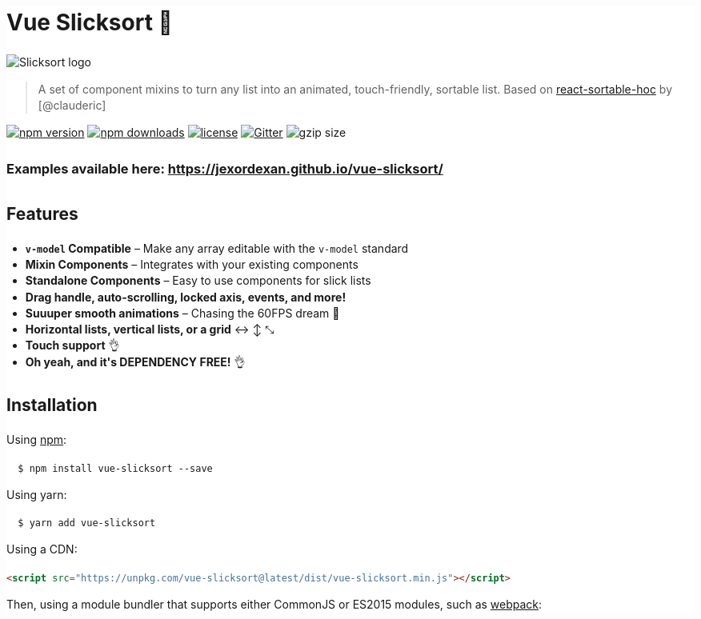 # Vue Slicksort 🖖

![Slicksort logo](/logo/logomark.png)

> A set of component mixins to turn any list into an animated, touch-friendly, sortable list.
> Based on [react-sortable-hoc](https://github.com/clauderic/react-sortable-hoc) by [@clauderic]

[![npm version](https://img.shields.io/npm/v/vue-slicksort.svg)](https://www.npmjs.com/package/vue-slicksort)
[![npm downloads](https://img.shields.io/npm/dm/vue-slicksort.svg)](https://www.npmjs.com/package/vue-slicksort)
[![license](https://img.shields.io/github/license/mashape/apistatus.svg?maxAge=2592000)](https://github.com/Jexordexan/vue-slicksort/blob/master/LICENSE)
[![Gitter](https://badges.gitter.im/vue-slicksort/Lobby.svg)](https://gitter.im/vue-slicksort/Lobby?utm_source=badge&utm_medium=badge&utm_campaign=pr-badge&utm_content=badge)
![gzip size](http://img.badgesize.io/https://npmcdn.com/vue-slicksort?compression=gzip)

### Examples available here: <a href="https://jexordexan.github.io/vue-slicksort/">https://jexordexan.github.io/vue-slicksort/</a>

## Features

- **`v-model` Compatible** – Make any array editable with the `v-model` standard
- **Mixin Components** – Integrates with your existing components
- **Standalone Components** – Easy to use components for slick lists
- **Drag handle, auto-scrolling, locked axis, events, and more!**
- **Suuuper smooth animations** – Chasing the 60FPS dream 🌈
- **Horizontal lists, vertical lists, or a grid** ↔ ↕ ⤡
- **Touch support** 👌
- **Oh yeah, and it's DEPENDENCY FREE!** 👌

## Installation

Using [npm](https://www.npmjs.com/package/vue-slicksort):

```
  $ npm install vue-slicksort --save
```

Using yarn:

```
  $ yarn add vue-slicksort
```

Using a CDN:

```html
<script src="https://unpkg.com/vue-slicksort@latest/dist/vue-slicksort.min.js"></script>
```

Then, using a module bundler that supports either CommonJS or ES2015 modules, such as [webpack](https://github.com/webpack/webpack):
